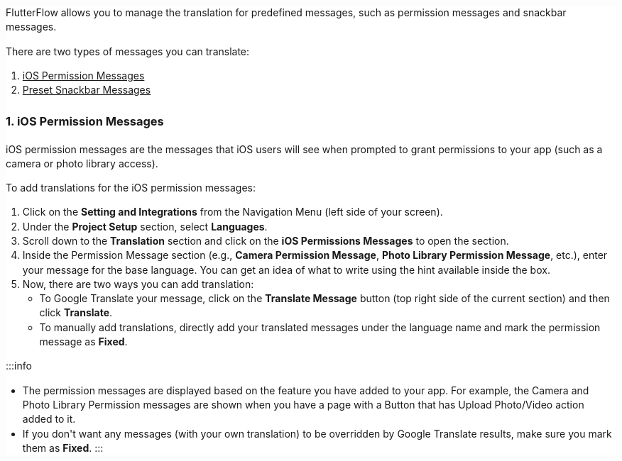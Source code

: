 FlutterFlow allows you to manage the translation for predefined messages, such as permission messages and snackbar messages.

There are two types of messages you can translate:

1. [iOS Permission Messages](#1-ios-permission-messages)
2. [Preset Snackbar Messages](#2-preset-snackbar-messages)

### 1. iOS Permission Messages

iOS permission messages are the messages that iOS users will see when prompted to grant permissions to your app (such as a camera or photo library access).

To add translations for the iOS permission messages:

1. Click on the **Setting and Integrations** from the Navigation Menu (left side of your screen).
2. Under the **Project Setup** section, select **Languages**.
3. Scroll down to the **Translation** section and click on the **iOS Permissions Messages** to open the section.
4. Inside the Permission Message section (e.g., **Camera Permission Message**, **Photo Library Permission Message**, etc.), enter your message for the base language. You can get an idea of what to write using the hint available inside the box.
5. Now, there are two ways you can add translation:
    - To Google Translate your message, click on the **Translate Message** button (top right side of the current section) and then click **Translate**.
    - To manually add translations, directly add your translated messages under the language name and mark the permission message as **Fixed**.

:::info
- The permission messages are displayed based on the feature you have added to your app. For example, the Camera and Photo Library Permission messages are shown when you have a page with a Button that has Upload Photo/Video action added to it.
- If you don't want any messages (with your own translation) to be overridden by Google Translate results, make sure you mark them as **Fixed**.
:::

<div style={{
    position: 'relative',
    paddingBottom: 'calc(56.67989417989418% + 41px)', // Keeps the aspect ratio and additional padding
    height: 0,
    width: '100%'}}>
    <iframe 
        src="https://demo.arcade.software/afcZVdQjsGh3BLWR4qQI?embed&show_copy_link=true"
        title=""
        style={{
            position: 'absolute',
            top: 0,
            left: 0,
            width: '100%',
            height: '100%',
            colorScheme: 'light'
        }}
        frameborder="0"
        loading="lazy"
        webkitAllowFullScreen
        mozAllowFullScreen
        allowFullScreen
        allow="clipboard-write">
    </iframe>
</div>
<p></p>
